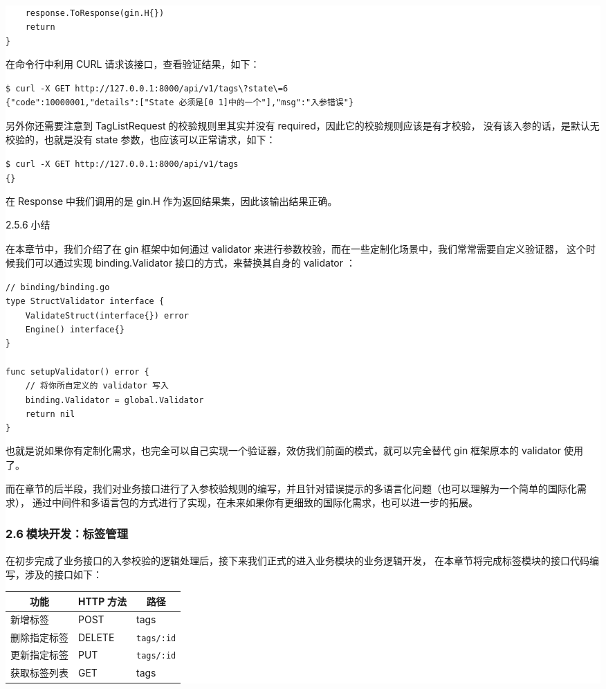 ```
    response.ToResponse(gin.H{})
    return
}
```

在命令行中利用 CURL 请求该接口，查看验证结果，如下：
```
$ curl -X GET http://127.0.0.1:8000/api/v1/tags\?state\=6
{"code":10000001,"details":["State 必须是[0 1]中的一个"],"msg":"入参错误"}
```

另外你还需要注意到 TagListRequest 的校验规则里其实并没有 required，因此它的校验规则应该是有才校验，
没有该入参的话，是默认无校验的，也就是没有 state 参数，也应该可以正常请求，如下：
```
$ curl -X GET http://127.0.0.1:8000/api/v1/tags          
{}
```

在 Response 中我们调用的是 gin.H 作为返回结果集，因此该输出结果正确。

2.5.6 小结

在本章节中，我们介绍了在 gin 框架中如何通过 validator 来进行参数校验，而在一些定制化场景中，我们常常需要自定义验证器，
这个时候我们可以通过实现 binding.Validator 接口的方式，来替换其自身的 validator ：

```
// binding/binding.go
type StructValidator interface {
    ValidateStruct(interface{}) error
    Engine() interface{}
}

func setupValidator() error {
    // 将你所自定义的 validator 写入
    binding.Validator = global.Validator
    return nil
}
```

也就是说如果你有定制化需求，也完全可以自己实现一个验证器，效仿我们前面的模式，就可以完全替代 gin 框架原本的 validator 使用了。

而在章节的后半段，我们对业务接口进行了入参校验规则的编写，并且针对错误提示的多语言化问题（也可以理解为一个简单的国际化需求），
通过中间件和多语言包的方式进行了实现，在未来如果你有更细致的国际化需求，也可以进一步的拓展。

### 2.6 模块开发：标签管理

在初步完成了业务接口的入参校验的逻辑处理后，接下来我们正式的进入业务模块的业务逻辑开发，
在本章节将完成标签模块的接口代码编写，涉及的接口如下：

|  功能     |  HTTP 方法     |  路径   | 
|  ---------|  --------|  ---------------| 
|新增标签       | POST     | tags  | 
|删除指定标签      |  DELETE     | `tags/:id`   | 
|更新指定标签      |  PUT     | `tags/:id`  | 
|获取标签列表    |    GET     | tags  | 
